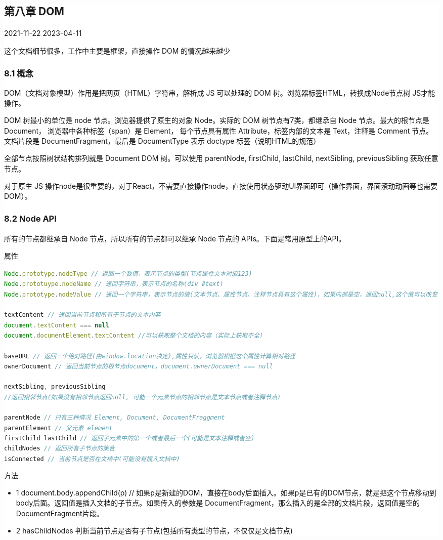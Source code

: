 ## 第八章 DOM

2021-11-22 2023-04-11

这个文档细节很多，工作中主要是框架，直接操作 DOM 的情况越来越少

### 8.1 概念

DOM（文档对象模型）作用是把网页（HTML）字符串，解析成 JS 可以处理的 DOM 树。浏览器标签HTML，转换成Node节点树 JS才能操作。

DOM 树最小的单位是 node 节点。浏览器提供了原生的对象 Node。实际的 DOM 树节点有7类，都继承自 Node 节点。最大的根节点是 Document， 浏览器中各种标签（span）是 Element， 每个节点具有属性 Attribute，标签内部的文本是 Text，注释是 Comment 节点。文档片段是 DocumentFragment，最后是 DocumentType 表示 doctype 标签（说明HTML的规范）

全部节点按照树状结构排列就是 Document DOM 树。可以使用 parentNode, firstChild, lastChild, nextSibling, previousSibling 获取任意节点。

对于原生 JS 操作node是很重要的，对于React，不需要直接操作node，直接使用状态驱动UI界面即可（操作界面，界面滚动动画等也需要DOM）。



### 8.2 Node API

所有的节点都继承自 Node 节点，所以所有的节点都可以继承 Node 节点的 APIs。下面是常用原型上的API。

属性

~~~js
Node.prototype.nodeType // 返回一个数值，表示节点的类型(节点属性文本对应123)
Node.prototuype.nodeName // 返回字符串，表示节点的名称(div #text)
Node.prototype.nodeValue // 返回一个字符串，表示节点的值(文本节点、属性节点、注释节点具有这个属性)，如果内部是空，返回null,这个值可以改变

textContent // 返回当前节点和所有子节点的文本内容
document.textContent === null 
document.documentElement.textContent //可以获取整个文档的内容（实际上获取不全）

baseURL // 返回一个绝对路径(由window.location决定),属性只读，浏览器根据这个属性计算相对路径
ownerDocument // 返回当前节点的根节点document，document.ownerDocument === null

nextSibling, previousSibling 
//返回相邻节点(如果没有相邻节点返回null, 可能一个元素节点的相邻节点是文本节点或者注释节点)

parentNode // 只有三种情况 Element, Document, DocumentFraggment
parentElement // 父元素 element
firstChild lastChild // 返回子元素中的第一个或者最后一个(可能是文本注释或者空)
childNodes // 返回所有子节点的集合
isConnected // 当前节点是否在文档中(可能没有插入文档中)
~~~

方法

- 1 document.body.appendChild(p) // 如果p是新建的DOM，直接在body后面插入。如果p是已有的DOM节点，就是把这个节点移动到body后面。返回值是插入文档的子节点。如果传入的参数是 DocumentFragment，那么插入的是全部的文档片段，返回值是空的DocumentFragment片段。


- 2 hasChildNodes 判断当前节点是否有子节点(包括所有类型的节点，不仅仅是文档节点)
